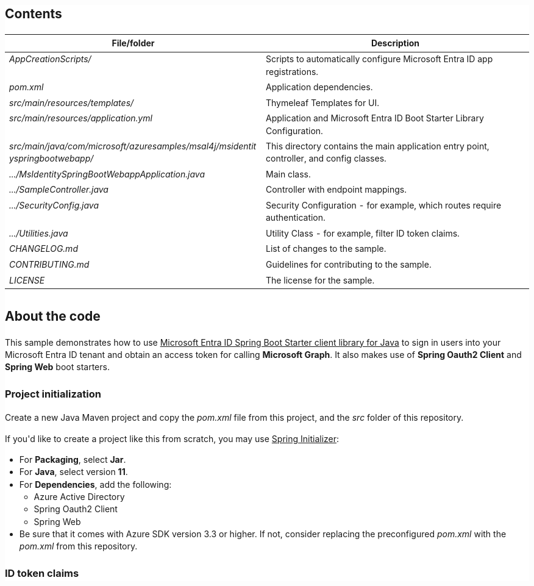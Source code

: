 ## Contents

| File/folder                                                                   | Description                                                                               |
|-------------------------------------------------------------------------------|-------------------------------------------------------------------------------------------|
| *AppCreationScripts/*                                                         | Scripts to automatically configure Microsoft Entra ID app registrations.                  |
| *pom.xml*                                                                     | Application dependencies.                                                                 |
| *src/main/resources/templates/*                                               | Thymeleaf Templates for UI.                                                               |
| *src/main/resources/application.yml*                                          | Application and Microsoft Entra ID Boot Starter Library Configuration.                    |
| *src/main/java/com/microsoft/azuresamples/msal4j/msidentityspringbootwebapp/* | This directory contains the main application entry point, controller, and config classes. |
| *.../MsIdentitySpringBootWebappApplication.java*                              | Main class.                                                                               |
| *.../SampleController.java*                                                   | Controller with endpoint mappings.                                                        |
| *.../SecurityConfig.java*                                                     | Security Configuration - for example, which routes require authentication.                |
| *.../Utilities.java*                                                          | Utility Class - for example, filter ID token claims.                                      |
| *CHANGELOG.md*                                                                | List of changes to the sample.                                                            |
| *CONTRIBUTING.md*                                                             | Guidelines for contributing to the sample.                                                |
| *LICENSE*                                                                     | The license for the sample.                                                               |

## About the code

This sample demonstrates how to use [Microsoft Entra ID Spring Boot Starter client library for Java](https://github.com/Azure/azure-sdk-for-java/tree/main/sdk/spring/spring-cloud-azure-starter-active-directory) to sign in users into your Microsoft Entra ID tenant and obtain an access token for calling **Microsoft Graph**. It also makes use of **Spring Oauth2 Client** and **Spring Web** boot starters.

### Project initialization

Create a new Java Maven project and copy the *pom.xml* file from this project, and the *src* folder of this repository.

If you'd like to create a project like this from scratch, you may use [Spring Initializer](https://start.spring.io):

- For **Packaging**, select **Jar**.
- For **Java**, select version **11**.
- For **Dependencies**, add the following:
  - Azure Active Directory
  - Spring Oauth2 Client
  - Spring Web
- Be sure that it comes with Azure SDK version 3.3 or higher. If not, consider replacing the preconfigured *pom.xml* with the *pom.xml* from this repository.

### ID token claims
